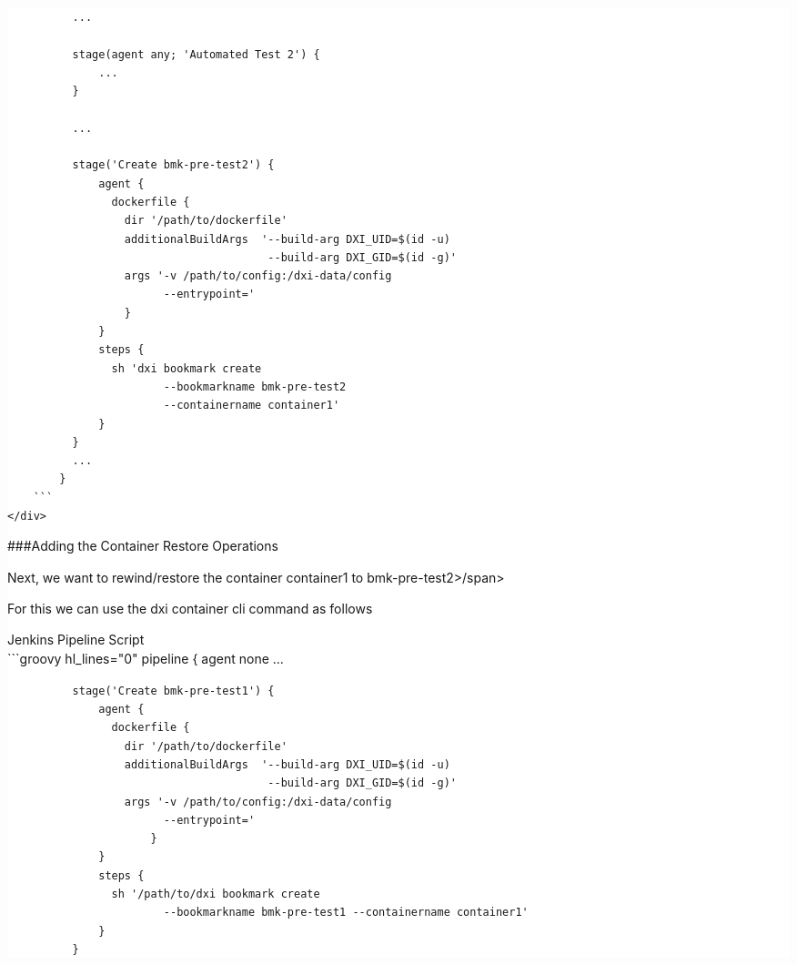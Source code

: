               ...

              stage(agent any; 'Automated Test 2') {
                  ...
              }

              ...

              stage('Create bmk-pre-test2') {
                  agent {
                    dockerfile {
                      dir '/path/to/dockerfile'
                      additionalBuildArgs  '--build-arg DXI_UID=$(id -u)
                                            --build-arg DXI_GID=$(id -g)'
                      args '-v /path/to/config:/dxi-data/config
                            --entrypoint='
                      }
                  }
                  steps {
                    sh 'dxi bookmark create
                            --bookmarkname bmk-pre-test2
                            --containername container1'
                  }
              }
              ...
            }
        ```
    </div>
</div>


###Adding the Container Restore Operations

Next, we want to rewind/restore the container <span class="data_highlight">container1</span> to <span class="data_highlight">bmk-pre-test2>/span>

For this we can use the <span class="data_highlight">dxi container</span> cli command as follows

<div class="code_box_outer">
    <div class="code_box_title">
        <span class="code_title">Jenkins Pipeline Script</span>
    </div>
    <div>
        ```groovy hl_lines="0"
            pipeline {
              agent none
              ...

              stage('Create bmk-pre-test1') {
                  agent {
                    dockerfile {
                      dir '/path/to/dockerfile'
                      additionalBuildArgs  '--build-arg DXI_UID=$(id -u)
                                            --build-arg DXI_GID=$(id -g)'
                      args '-v /path/to/config:/dxi-data/config
                            --entrypoint='
                          }
                  }
                  steps {
                    sh '/path/to/dxi bookmark create
                            --bookmarkname bmk-pre-test1 --containername container1'
                  }
              }
